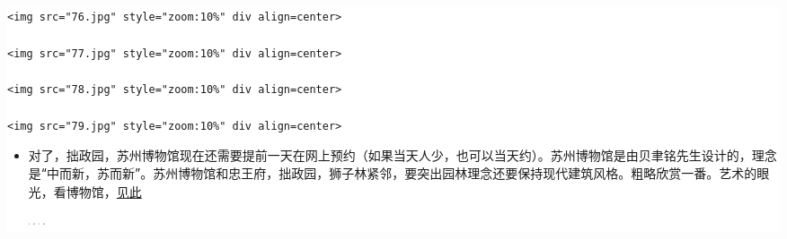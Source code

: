 	<img src="76.jpg" style="zoom:10%" div align=center>
	
	<img src="77.jpg" style="zoom:10%" div align=center>
	
	<img src="78.jpg" style="zoom:10%" div align=center>
	
	<img src="79.jpg" style="zoom:10%" div align=center>
	
- 对了，拙政园，苏州博物馆现在还需要提前一天在网上预约（如果当天人少，也可以当天约）。苏州博物馆是由贝聿铭先生设计的，理念是“中而新，苏而新”。苏州博物馆和忠王府，拙政园，狮子林紧邻，要突出园林理念还要保持现代建筑风格。粗略欣赏一番。艺术的眼光，看博物馆，[见此](https://www.zhihu.com/question/34382394)

	<img src="80.jpg" style="zoom:10%" div align=center>
	
	<img src="81.jpg" style="zoom:10%" div align=center>
	
	<img src="82.jpg" style="zoom:10%" div align=center>
	
	<img src="83.jpg" style="zoom:10%" div align=center>
	